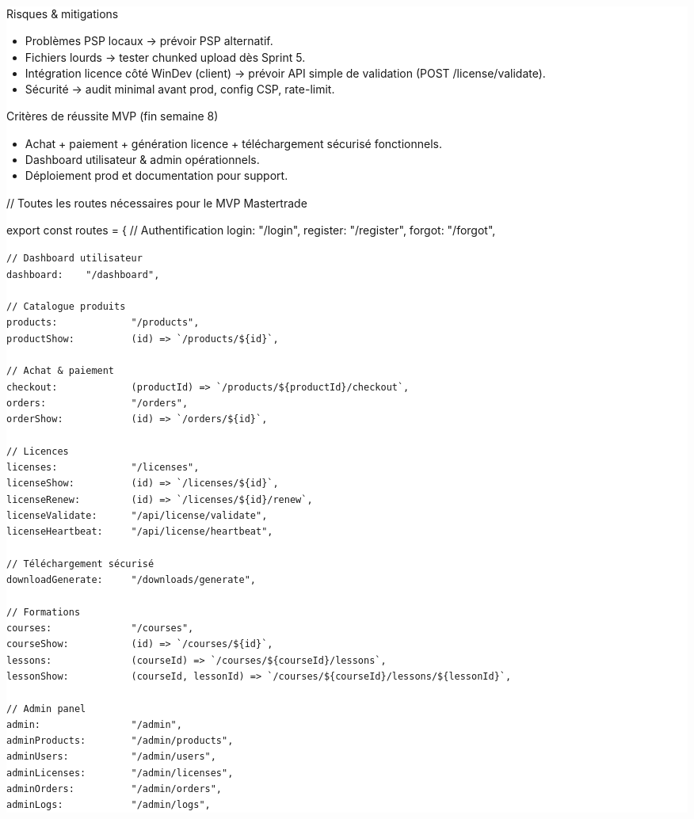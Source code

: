 Risques & mitigations

* Problèmes PSP locaux -> prévoir PSP alternatif.
* Fichiers lourds -> tester chunked upload dès Sprint 5.
* Intégration licence côté WinDev (client) -> prévoir API simple de validation (POST /license/validate).
* Sécurité -> audit minimal avant prod, config CSP, rate-limit.

Critères de réussite MVP (fin semaine 8)

* Achat + paiement + génération licence + téléchargement sécurisé fonctionnels.
* Dashboard utilisateur & admin opérationnels.
* Déploiement prod et documentation pour support.



// Toutes les routes nécessaires pour le MVP Mastertrade

export const routes = {
    // Authentification
    login:        "/login",
    register:     "/register",
    forgot:       "/forgot",

    // Dashboard utilisateur
    dashboard:    "/dashboard",

    // Catalogue produits
    products:             "/products",
    productShow:          (id) => `/products/${id}`,

    // Achat & paiement
    checkout:             (productId) => `/products/${productId}/checkout`,
    orders:               "/orders",
    orderShow:            (id) => `/orders/${id}`,

    // Licences
    licenses:             "/licenses",
    licenseShow:          (id) => `/licenses/${id}`,
    licenseRenew:         (id) => `/licenses/${id}/renew`,
    licenseValidate:      "/api/license/validate",
    licenseHeartbeat:     "/api/license/heartbeat",

    // Téléchargement sécurisé
    downloadGenerate:     "/downloads/generate",

    // Formations
    courses:              "/courses",
    courseShow:           (id) => `/courses/${id}`,
    lessons:              (courseId) => `/courses/${courseId}/lessons`,
    lessonShow:           (courseId, lessonId) => `/courses/${courseId}/lessons/${lessonId}`,

    // Admin panel
    admin:                "/admin",
    adminProducts:        "/admin/products",
    adminUsers:           "/admin/users",
    adminLicenses:        "/admin/licenses",
    adminOrders:          "/admin/orders",
    adminLogs:            "/admin/logs",
